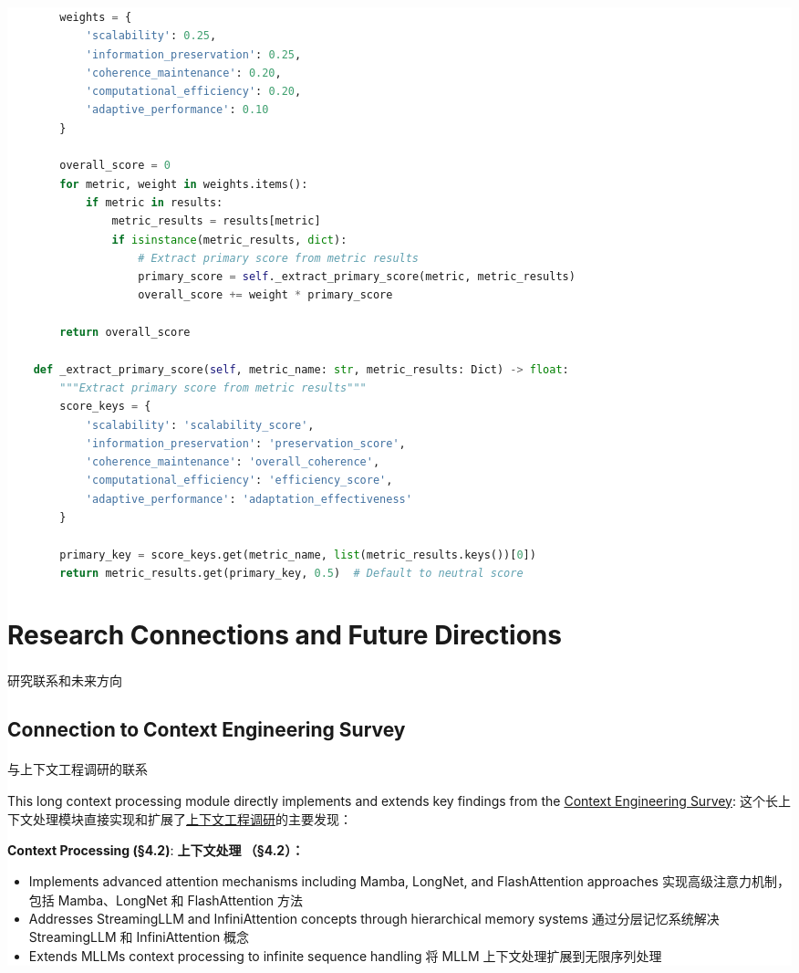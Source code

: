 ```python
        weights = {
            'scalability': 0.25,
            'information_preservation': 0.25,
            'coherence_maintenance': 0.20,
            'computational_efficiency': 0.20,
            'adaptive_performance': 0.10
        }
        
        overall_score = 0
        for metric, weight in weights.items():
            if metric in results:
                metric_results = results[metric]
                if isinstance(metric_results, dict):
                    # Extract primary score from metric results
                    primary_score = self._extract_primary_score(metric, metric_results)
                    overall_score += weight * primary_score
        
        return overall_score
    
    def _extract_primary_score(self, metric_name: str, metric_results: Dict) -> float:
        """Extract primary score from metric results"""
        score_keys = {
            'scalability': 'scalability_score',
            'information_preservation': 'preservation_score',
            'coherence_maintenance': 'overall_coherence',
            'computational_efficiency': 'efficiency_score',
            'adaptive_performance': 'adaptation_effectiveness'
        }
        
        primary_key = score_keys.get(metric_name, list(metric_results.keys())[0])
        return metric_results.get(primary_key, 0.5)  # Default to neutral score
```

# Research Connections and Future Directions
研究联系和未来方向

## Connection to Context Engineering Survey
与上下文工程调研的联系

This long context processing module directly implements and extends key findings from the [Context Engineering Survey](https://arxiv.org/pdf/2507.13334):
这个长上下文处理模块直接实现和扩展了[上下文工程调研](https://arxiv.org/pdf/2507.13334)的主要发现：

**Context Processing (§4.2)**:
**上下文处理 （§4.2）：**

*   Implements advanced attention mechanisms including Mamba, LongNet, and FlashAttention approaches
    实现高级注意力机制，包括 Mamba、LongNet 和 FlashAttention 方法
*   Addresses StreamingLLM and InfiniAttention concepts through hierarchical memory systems
    通过分层记忆系统解决 StreamingLLM 和 InfiniAttention 概念
*   Extends MLLMs context processing to infinite sequence handling
    将 MLLM 上下文处理扩展到无限序列处理
